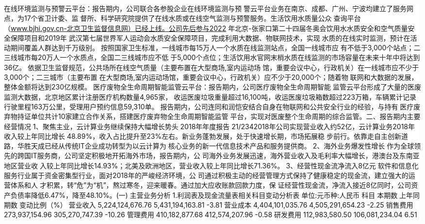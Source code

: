 在线环境监测与预警云平台：报告期内，公司联合各参股企业在线环境监测与预
警云平台业务在南京、成都、广州、宁波均建立了服务网点，为17个省卫计委、监
督所、科学研究院提供了在线水质或在线空气监测与预警服务。生活饮用水质量公众
查询平台（www.bjhi.gov.cn-北京卫生监督信息网）已经上线。公司先后参与2022
年北京-张家口第二十四届冬奥会饮用水水质安全和空气质量安全保障项目和2019年
武汉第七届世界军人运动会水质安全保障项目，完成利用大数据、物联网技术，实现
水质的在线实时监测，预计在活动期间覆盖人群达到千万级别。
按照国家卫生标准，一线城市每15万人一个水质在线监测站点，全国一线城市应
有不低于3,000个站点；二三线城市每20万人一个水质点，全国二三线城市应不低
于5,000个点位；生活饮用水官网末梢水质在线监测的市场容量在未来十年中将达到
36亿。
依据卫生监督规范，公共场所在线空气质量（主要布置在大型商场,室内运动场
馆，重要会议中心，行政机关）在一线城市应不少于3,000个；二三城市（主要布置
在大型商场,室内运动场馆，重要会议中心，行政机关）应不少于20,000个；随着物
联网和大数据的发展，整体金额将达到230亿规模。
医疗废物全生命周期智能监管云平台：报告期内，公司医疗废物全生命周期智能
监管云平台形成了大量的医废监测大数据，北京地区累计注册医疗机构数量4,965家，
收运医废垃圾重量超过16,100吨，收运医废垃圾箱数超过223万箱，车辆累计记录
行驶里程163万公里，受理用户预约信息59,310单。
报告期内，公司连同和润恺安结合自身在物联网和公共安全行业的经验，与持有
医疗废弃物持证单位共计10家建立合作关系，搭建医疗废弃物全生命周期智能监管
平台，实现对医废整个生命周期的综合监管。二、报告期内主要经营情况
1、聚焦主业，云计算业务继续保持大幅增长势头
2018年年度报告
21/2342018年公司实现营业收入约52亿，云计算业务2018年收入较上年同比增长
48.89%，收入占比提升至23%左右。新业务蓬勃发展，处于快速增长期，市场拓展稳
步前行。依靠走自主创新道路，华胜天成已经从传统IT企业成功转型为以云计算为
核心业务的新一代信息技术产品和服务提供商。
2、海外业务爆发性增长
作为全球领先的跨国IT服务商，公司坚定积极地开拓海外市场，报告期内，公
司海外业务发展迅速，海外营业收入及毛利率大幅增长，港澳台及东南亚地区营业收
入较上年同比增长14.93%；北美及欧洲地区，营业收入较上年同比增长71.36%。
3、经营性现金流净流入8亿元
软件和信息化服务行业属于资金密集型行业，面对2018年的严峻经济环境，公
司通过积极主动的经营管理方式保持了健康稳定的现金流，建立强大的运营体系和人
才积累，转“危”为“机”，熬过寒冬，迎来暖春。通过加大应收账款回款力度，保
证经营性现金流，净流入接近8亿同时，公司资产负债率降低6.47%，降至48.10%。(一)
主营业务分析
1.利润表及现金流量表相关科目变动分析表
单位:元币种:人民币
科目
本期数
上年同期数
变动比例（%）
营业收入
5,224,124,676.76
5,431,194,163.81
-3.81
营业成本
4,404,101,035.76
4,505,291,654.23
-2.25
销售费用
273,937,154.96
305,270,747.39
-10.26
管理费用
410,182,877.68
412,574,207.96
-0.58
研发费用
112,983,580.50
106,081,234.04
6.51